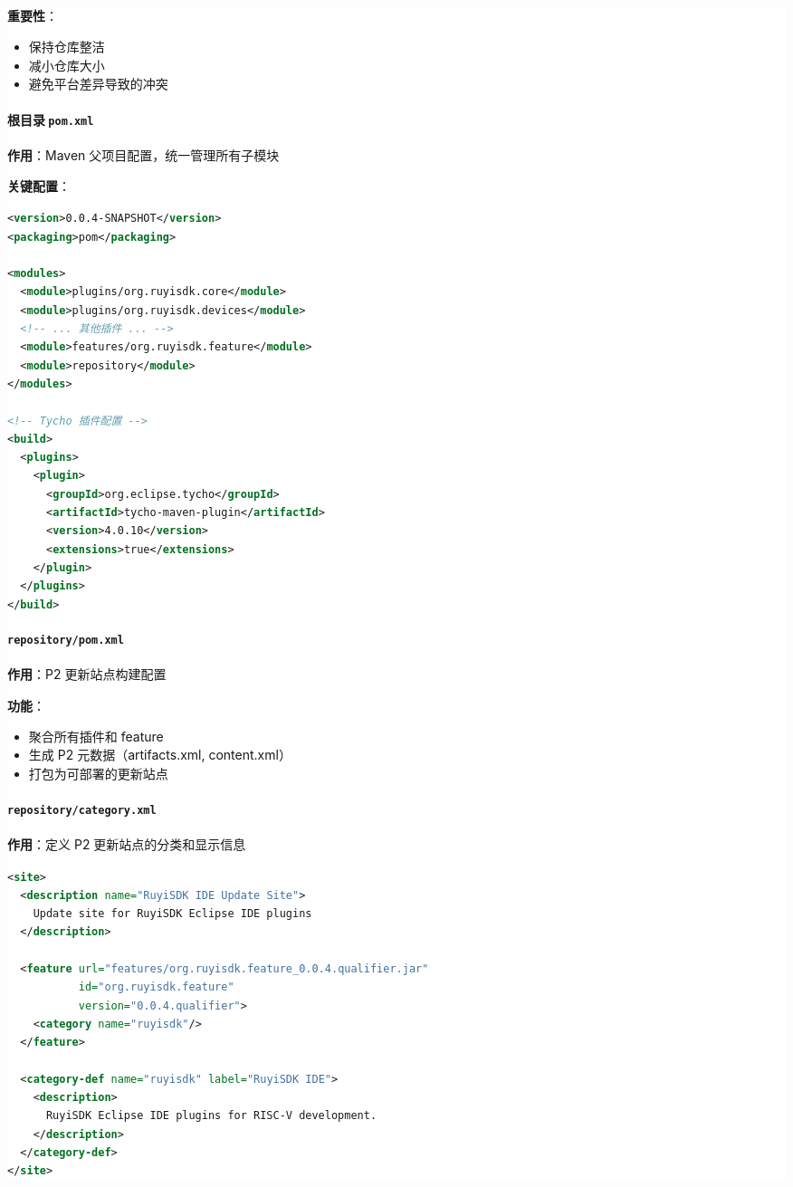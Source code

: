 **重要性**：
- 保持仓库整洁
- 减小仓库大小
- 避免平台差异导致的冲突

#### 根目录 `pom.xml`
**作用**：Maven 父项目配置，统一管理所有子模块

**关键配置**：
```xml
<version>0.0.4-SNAPSHOT</version>
<packaging>pom</packaging>

<modules>
  <module>plugins/org.ruyisdk.core</module>
  <module>plugins/org.ruyisdk.devices</module>
  <!-- ... 其他插件 ... -->
  <module>features/org.ruyisdk.feature</module>
  <module>repository</module>
</modules>

<!-- Tycho 插件配置 -->
<build>
  <plugins>
    <plugin>
      <groupId>org.eclipse.tycho</groupId>
      <artifactId>tycho-maven-plugin</artifactId>
      <version>4.0.10</version>
      <extensions>true</extensions>
    </plugin>
  </plugins>
</build>
```

#### `repository/pom.xml`
**作用**：P2 更新站点构建配置

**功能**：
- 聚合所有插件和 feature
- 生成 P2 元数据（artifacts.xml, content.xml）
- 打包为可部署的更新站点

#### `repository/category.xml`
**作用**：定义 P2 更新站点的分类和显示信息

```xml
<site>
  <description name="RuyiSDK IDE Update Site">
    Update site for RuyiSDK Eclipse IDE plugins
  </description>
  
  <feature url="features/org.ruyisdk.feature_0.0.4.qualifier.jar" 
           id="org.ruyisdk.feature" 
           version="0.0.4.qualifier">
    <category name="ruyisdk"/>
  </feature>
  
  <category-def name="ruyisdk" label="RuyiSDK IDE">
    <description>
      RuyiSDK Eclipse IDE plugins for RISC-V development.
    </description>
  </category-def>
</site>
```

